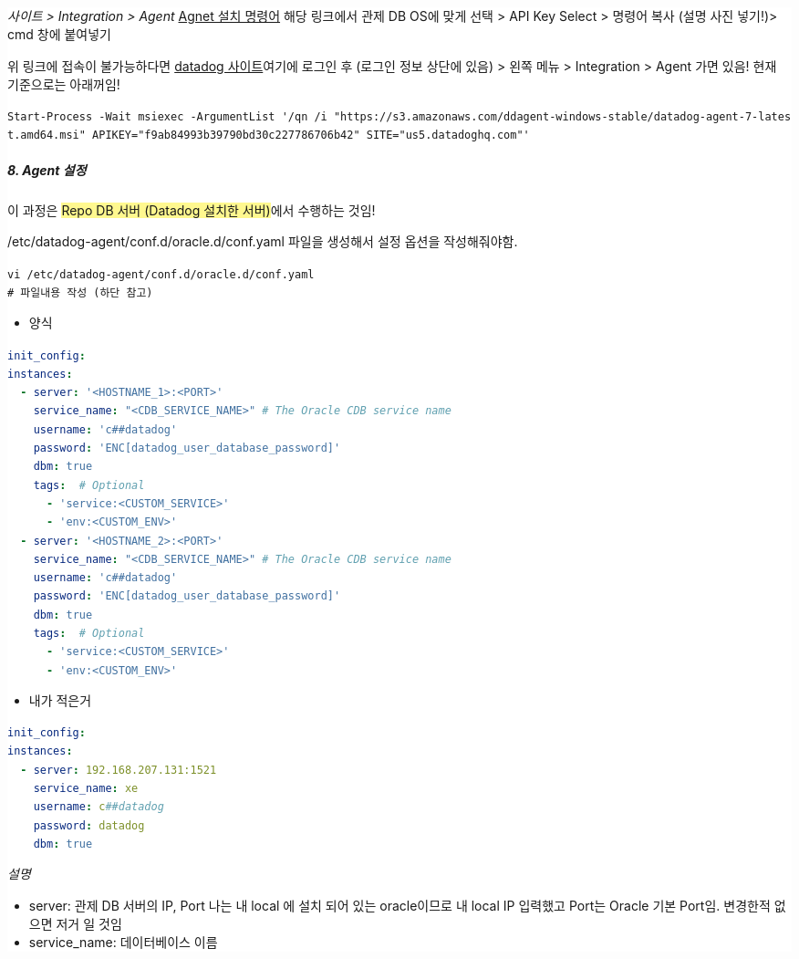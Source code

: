 *사이트 > Integration > Agent*
[Agnet 설치 명령어](https://app.datadoghq.com/account/settings/agent/latest?platform=overview&_gl=1*jhmxwh*_gcl_aw*R0NMLjE3MzczMzI4NzIuQ2owS0NRaUEtYUs4QmhDREFSSXNBTF8tSDlrTERaWHZJTlQwLVlZNUlaeXlaWGVvMTV5WUZ5OVNqZHV3aFo4WnQ1cGZ6QjdnTW5LLUVFOGFBbFdBRUFMd193Y0I.*_gcl_au*MTA5MDU3NzI4Ni4xNzMwMTc2MjU1*_ga*MjAxNzQwNjMyOC4xNzIwNTAyMzQ4*_ga_KN80RDFSQK*MTczNzUwODE0OC4xMC4wLjE3Mzc1MDgxNDguMC4wLjEyMTE3MDU5MA..*_fplc*M2ZCYnElMkZlVm5BWiUyQjZiU0EyQzRqNnRSR0xkUDRzTTJZSElsJTJCSGlaOG5pcmVoR0duJTJCNDdSWU9VRFhuYVhGT2UlMkZ0ciUyQk1Ed1NkVmRFTUtFOEY3cTZ0bEYxS3RrampmcExJMHUlMkYzUnFFWHlDb0JFWjZ1Rk9ib0hCcWR0cDk3TWclM0QlM0Q.) 해당 링크에서 관제 DB OS에 맞게 선택 >
API Key Select > 명령어 복사 (설명 사진 넣기!)> cmd 창에 붙여넣기

위 링크에 접속이 불가능하다면
[datadog 사이트](https://us5.datadoghq.com/ )여기에 로그인 후 (로그인 정보 상단에 있음) > 왼쪽 메뉴 > Integration > Agent 가면 있음!
현재 기준으로는 아래꺼임!
```shell
Start-Process -Wait msiexec -ArgumentList '/qn /i "https://s3.amazonaws.com/ddagent-windows-stable/datadog-agent-7-latest.amd64.msi" APIKEY="f9ab84993b39790bd30c227786706b42" SITE="us5.datadoghq.com"'
```

##### 8. Agent 설정
이 과정은 <span style="background:#fff88f">Repo DB 서버 (Datadog 설치한 서버)</span>에서 수행하는 것임!

/etc/datadog-agent/conf.d/oracle.d/conf.yaml 파일을 생성해서 설정 옵션을 작성해줘야함.
```shell
vi /etc/datadog-agent/conf.d/oracle.d/conf.yaml
# 파일내용 작성 (하단 참고)
```

- 양식
```yaml
init_config:
instances:
  - server: '<HOSTNAME_1>:<PORT>'
    service_name: "<CDB_SERVICE_NAME>" # The Oracle CDB service name
    username: 'c##datadog'
    password: 'ENC[datadog_user_database_password]'
    dbm: true
    tags:  # Optional
      - 'service:<CUSTOM_SERVICE>'
      - 'env:<CUSTOM_ENV>'
  - server: '<HOSTNAME_2>:<PORT>'
    service_name: "<CDB_SERVICE_NAME>" # The Oracle CDB service name
    username: 'c##datadog'
    password: 'ENC[datadog_user_database_password]'
    dbm: true
    tags:  # Optional
      - 'service:<CUSTOM_SERVICE>'
      - 'env:<CUSTOM_ENV>'

```

- 내가 적은거
```yaml
init_config:
instances:
  - server: 192.168.207.131:1521
    service_name: xe 
    username: c##datadog
    password: datadog
    dbm: true
```
 *설명*
- server: 관제 DB 서버의 IP, Port
  나는 내 local 에 설치 되어 있는 oracle이므로 내 local IP 입력했고
  Port는 Oracle 기본 Port임. 변경한적 없으면 저거 일 것임
- service_name: 데이터베이스 이름 